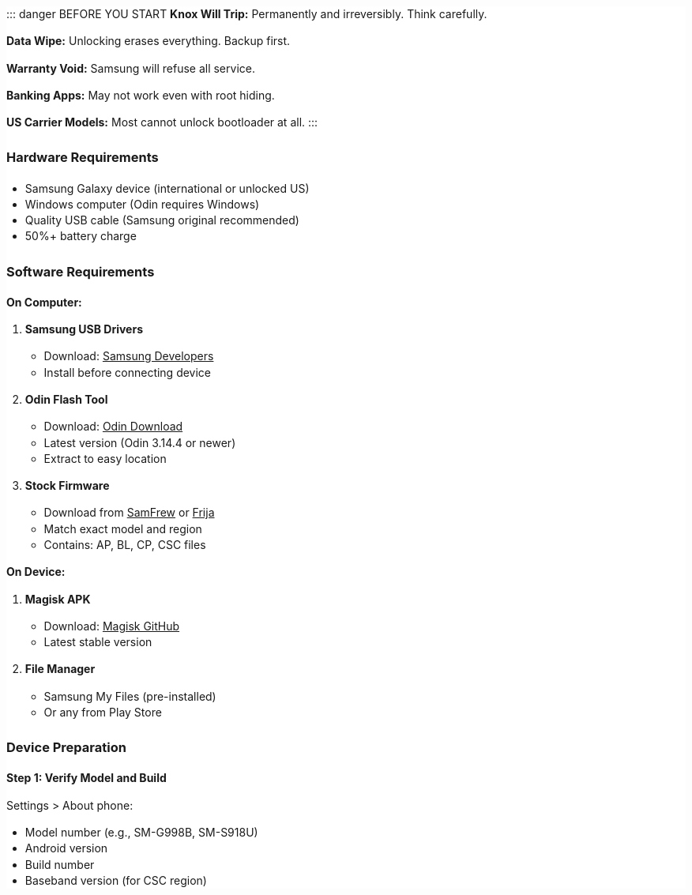 ::: danger BEFORE YOU START
**Knox Will Trip:** Permanently and irreversibly. Think carefully.

**Data Wipe:** Unlocking erases everything. Backup first.

**Warranty Void:** Samsung will refuse all service.

**Banking Apps:** May not work even with root hiding.

**US Carrier Models:** Most cannot unlock bootloader at all.
:::

### Hardware Requirements

- Samsung Galaxy device (international or unlocked US)
- Windows computer (Odin requires Windows)
- Quality USB cable (Samsung original recommended)
- 50%+ battery charge

### Software Requirements

**On Computer:**

1. **Samsung USB Drivers**
   - Download: [Samsung Developers](https://developer.samsung.com/android-usb-driver)
   - Install before connecting device

2. **Odin Flash Tool**
   - Download: [Odin Download](https://odindownload.com/)
   - Latest version (Odin 3.14.4 or newer)
   - Extract to easy location

3. **Stock Firmware**
   - Download from [SamFrew](https://samfrew.com/) or [Frija](https://github.com/SlackingVeteran/frija/releases)
   - Match exact model and region
   - Contains: AP, BL, CP, CSC files

**On Device:**

1. **Magisk APK**
   - Download: [Magisk GitHub](https://github.com/topjohnwu/Magisk/releases)
   - Latest stable version

2. **File Manager**
   - Samsung My Files (pre-installed)
   - Or any from Play Store

### Device Preparation

**Step 1: Verify Model and Build**

Settings > About phone:
- Model number (e.g., SM-G998B, SM-S918U)
- Android version
- Build number
- Baseband version (for CSC region)
